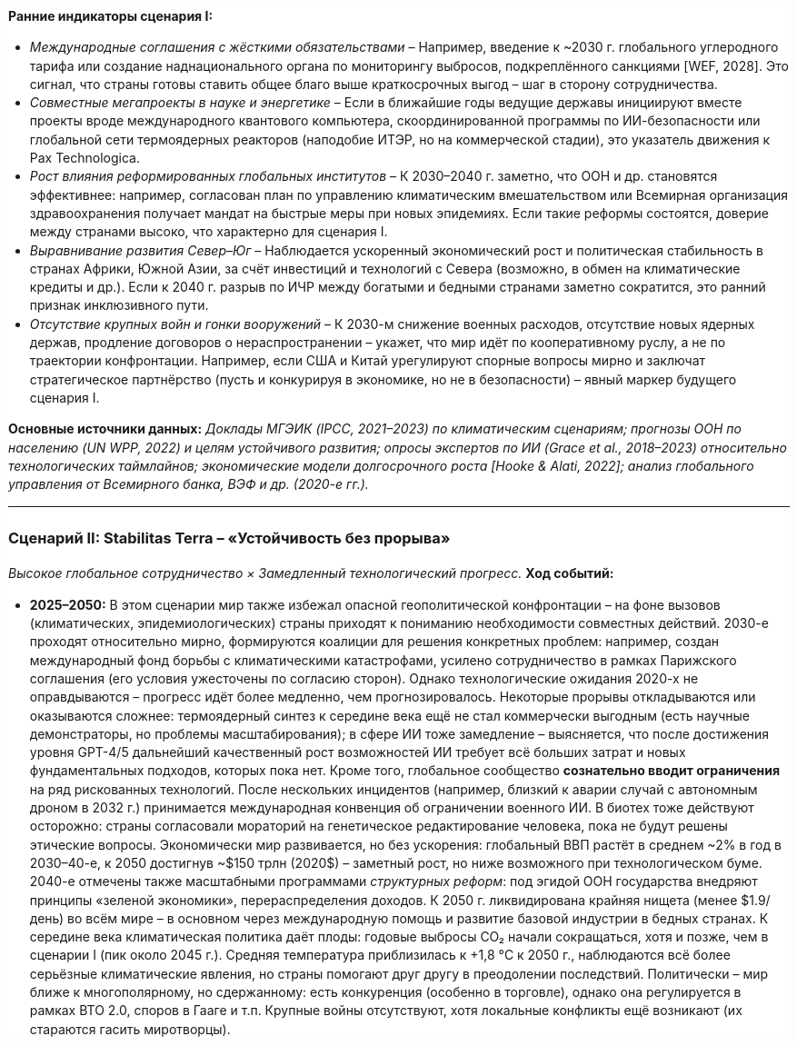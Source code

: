 **Ранние индикаторы сценария I:**

* *Международные соглашения с жёсткими обязательствами* – Например, введение к \~2030 г. глобального углеродного тарифа или создание наднационального органа по мониторингу выбросов, подкреплённого санкциями \[WEF, 2028]. Это сигнал, что страны готовы ставить общее благо выше краткосрочных выгод – шаг в сторону сотрудничества.
* *Совместные мегапроекты в науке и энергетике* – Если в ближайшие годы ведущие державы инициируют вместе проекты вроде международного квантового компьютера, скоординированной программы по ИИ-безопасности или глобальной сети термоядерных реакторов (наподобие ИТЭР, но на коммерческой стадии), это указатель движения к Pax Technologica.
* *Рост влияния реформированных глобальных институтов* – К 2030–2040 г. заметно, что ООН и др. становятся эффективнее: например, согласован план по управлению климатическим вмешательством или Всемирная организация здравоохранения получает мандат на быстрые меры при новых эпидемиях. Если такие реформы состоятся, доверие между странами высоко, что характерно для сценария I.
* *Выравнивание развития Север–Юг* – Наблюдается ускоренный экономический рост и политическая стабильность в странах Африки, Южной Азии, за счёт инвестиций и технологий с Севера (возможно, в обмен на климатические кредиты и др.). Если к 2040 г. разрыв по ИЧР между богатыми и бедными странами заметно сократится, это ранний признак инклюзивного пути.
* *Отсутствие крупных войн и гонки вооружений* – К 2030-м снижение военных расходов, отсутствие новых ядерных держав, продление договоров о нераспространении – укажет, что мир идёт по кооперативному руслу, а не по траектории конфронтации. Например, если США и Китай урегулируют спорные вопросы мирно и заключат стратегическое партнёрство (пусть и конкурируя в экономике, но не в безопасности) – явный маркер будущего сценария I.

**Основные источники данных:** *Доклады МГЭИК (IPCC, 2021–2023) по климатическим сценариям; прогнозы ООН по населению (UN WPP, 2022) и целям устойчивого развития; опросы экспертов по ИИ (Grace et al., 2018–2023) относительно технологических таймлайнов; экономические модели долгосрочного роста \[Hooke & Alati, 2022]; анализ глобального управления от Всемирного банка, ВЭФ и др. (2020-е гг.).*

---

### **Сценарий II: Stabilitas Terra – «Устойчивость без прорыва»**

*Высокое глобальное сотрудничество × Замедленный технологический прогресс.*
**Ход событий:**

* **2025–2050:** В этом сценарии мир также избежал опасной геополитической конфронтации – на фоне вызовов (климатических, эпидемиологических) страны приходят к пониманию необходимости совместных действий. 2030-е проходят относительно мирно, формируются коалиции для решения конкретных проблем: например, создан международный фонд борьбы с климатическими катастрофами, усилено сотрудничество в рамках Парижского соглашения (его условия ужесточены по согласию сторон). Однако технологические ожидания 2020-х не оправдываются – прогресс идёт более медленно, чем прогнозировалось. Некоторые прорывы откладываются или оказываются сложнее: термоядерный синтез к середине века ещё не стал коммерчески выгодным (есть научные демонстраторы, но проблемы масштабирования); в сфере ИИ тоже замедление – выясняется, что после достижения уровня GPT-4/5 дальнейший качественный рост возможностей ИИ требует всё больших затрат и новых фундаментальных подходов, которых пока нет. Кроме того, глобальное сообщество **сознательно вводит ограничения** на ряд рискованных технологий. После нескольких инцидентов (например, близкий к аварии случай с автономным дроном в 2032 г.) принимается международная конвенция об ограничении военного ИИ. В биотех тоже действуют осторожно: страны согласовали мораторий на генетическое редактирование человека, пока не будут решены этические вопросы. Экономически мир развивается, но без ускорения: глобальный ВВП растёт в среднем \~2% в год в 2030–40-е, к 2050 достигнув \~\$150 трлн (2020\$) – заметный рост, но ниже возможного при технологическом буме. 2040-е отмечены также масштабными программами *структурных реформ*: под эгидой ООН государства внедряют принципы «зеленой экономики», перераспределения доходов. К 2050 г. ликвидирована крайняя нищета (менее \$1.9/день) во всём мире – в основном через международную помощь и развитие базовой индустрии в бедных странах. К середине века климатическая политика даёт плоды: годовые выбросы CO₂ начали сокращаться, хотя и позже, чем в сценарии I (пик около 2045 г.). Средняя температура приблизилась к +1,8 °C к 2050 г., наблюдаются всё более серьёзные климатические явления, но страны помогают друг другу в преодолении последствий. Политически – мир ближе к многополярному, но сдержанному: есть конкуренция (особенно в торговле), однако она регулируется в рамках ВТО 2.0, споров в Гааге и т.п. Крупные войны отсутствуют, хотя локальные конфликты ещё возникают (их стараются гасить миротворцы).